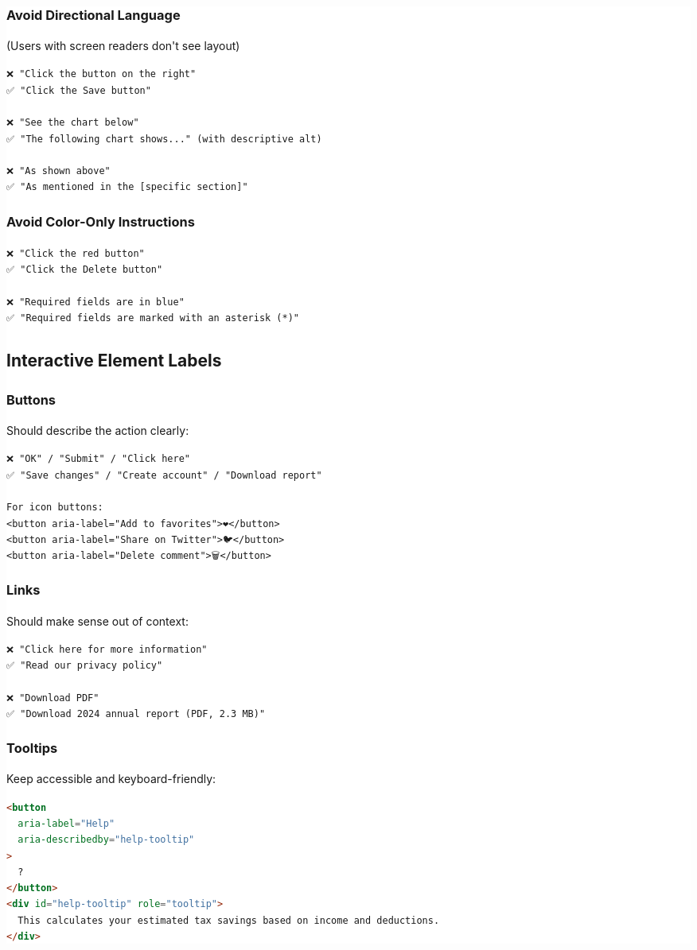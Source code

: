 ### Avoid Directional Language
(Users with screen readers don't see layout)
```
❌ "Click the button on the right"
✅ "Click the Save button"

❌ "See the chart below"
✅ "The following chart shows..." (with descriptive alt)

❌ "As shown above"
✅ "As mentioned in the [specific section]"
```

### Avoid Color-Only Instructions
```
❌ "Click the red button"
✅ "Click the Delete button"

❌ "Required fields are in blue"
✅ "Required fields are marked with an asterisk (*)"
```

## Interactive Element Labels

### Buttons
Should describe the action clearly:
```
❌ "OK" / "Submit" / "Click here"
✅ "Save changes" / "Create account" / "Download report"

For icon buttons:
<button aria-label="Add to favorites">❤️</button>
<button aria-label="Share on Twitter">🐦</button>
<button aria-label="Delete comment">🗑️</button>
```

### Links
Should make sense out of context:
```
❌ "Click here for more information"
✅ "Read our privacy policy"

❌ "Download PDF"
✅ "Download 2024 annual report (PDF, 2.3 MB)"
```

### Tooltips
Keep accessible and keyboard-friendly:
```html
<button
  aria-label="Help"
  aria-describedby="help-tooltip"
>
  ?
</button>
<div id="help-tooltip" role="tooltip">
  This calculates your estimated tax savings based on income and deductions.
</div>
```
